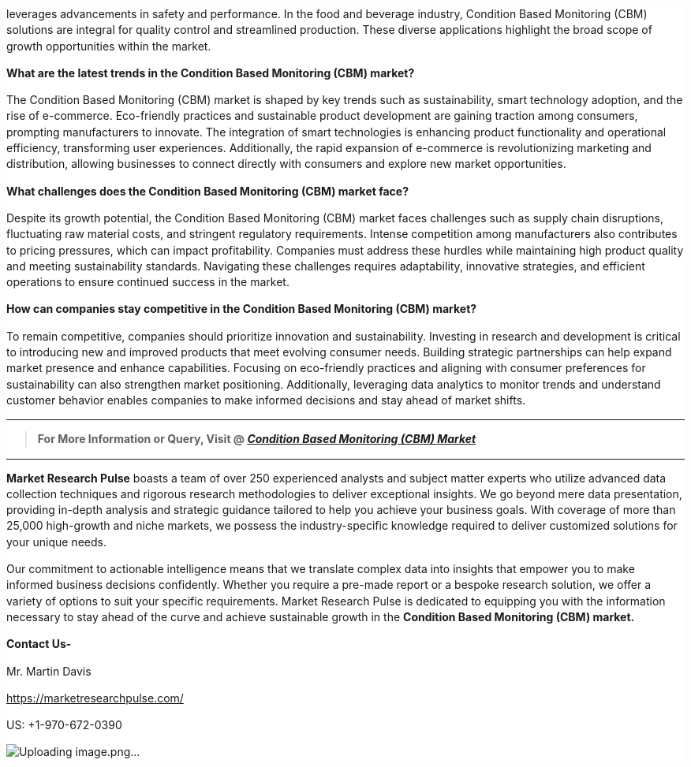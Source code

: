 leverages advancements in safety and performance. In the food and beverage industry, Condition Based Monitoring (CBM) solutions are integral for quality control and streamlined production. These diverse applications highlight the broad scope of growth opportunities within the market.</p><p><strong>What are the latest trends in the Condition Based Monitoring (CBM) market?</strong></p><p>The Condition Based Monitoring (CBM) market is shaped by key trends such as sustainability, smart technology adoption, and the rise of e-commerce. Eco-friendly practices and sustainable product development are gaining traction among consumers, prompting manufacturers to innovate. The integration of smart technologies is enhancing product functionality and operational efficiency, transforming user experiences. Additionally, the rapid expansion of e-commerce is revolutionizing marketing and distribution, allowing businesses to connect directly with consumers and explore new market opportunities.</p><p><strong>What challenges does the Condition Based Monitoring (CBM) market face?</strong></p><p>Despite its growth potential, the Condition Based Monitoring (CBM) market faces challenges such as supply chain disruptions, fluctuating raw material costs, and stringent regulatory requirements. Intense competition among manufacturers also contributes to pricing pressures, which can impact profitability. Companies must address these hurdles while maintaining high product quality and meeting sustainability standards. Navigating these challenges requires adaptability, innovative strategies, and efficient operations to ensure continued success in the market.</p><p><strong>How can companies stay competitive in the Condition Based Monitoring (CBM) market?</strong></p><p>To remain competitive, companies should prioritize innovation and sustainability. Investing in research and development is critical to introducing new and improved products that meet evolving consumer needs. Building strategic partnerships can help expand market presence and enhance capabilities. Focusing on eco-friendly practices and aligning with consumer preferences for sustainability can also strengthen market positioning. Additionally, leveraging data analytics to monitor trends and understand customer behavior enables companies to make informed decisions and stay ahead of market shifts.</p><hr /><blockquote><p><strong>For More Information or Query, Visit @&nbsp;<em><a href="https://marketresearchpulse.com/report/61231/condition-based-monitoring-cbm-market?utm_source=Linkedin&utm_medium=029">Condition Based Monitoring (CBM) Market</a></em></strong></p></blockquote><hr /><p><strong>Market Research Pulse</strong> boasts a team of over 250 experienced analysts and subject matter experts who utilize advanced data collection techniques and rigorous research methodologies to deliver exceptional insights. We go beyond mere data presentation, providing in-depth analysis and strategic guidance tailored to help you achieve your business goals. With coverage of more than 25,000 high-growth and niche markets, we possess the industry-specific knowledge required to deliver customized solutions for your unique needs.</p><p>Our commitment to actionable intelligence means that we translate complex data into insights that empower you to make informed business decisions confidently. Whether you require a pre-made report or a bespoke research solution, we offer a variety of options to suit your specific requirements. Market Research Pulse is dedicated to equipping you with the information necessary to stay ahead of the curve and achieve sustainable growth in the <strong>Condition Based Monitoring (CBM) market.</strong></p><p><strong>Contact Us-</strong></p><p>Mr. Martin Davis</p><p>https://marketresearchpulse.com/</p><p>US: +1-970-672-0390</p>
![Uploading image.png…]()
